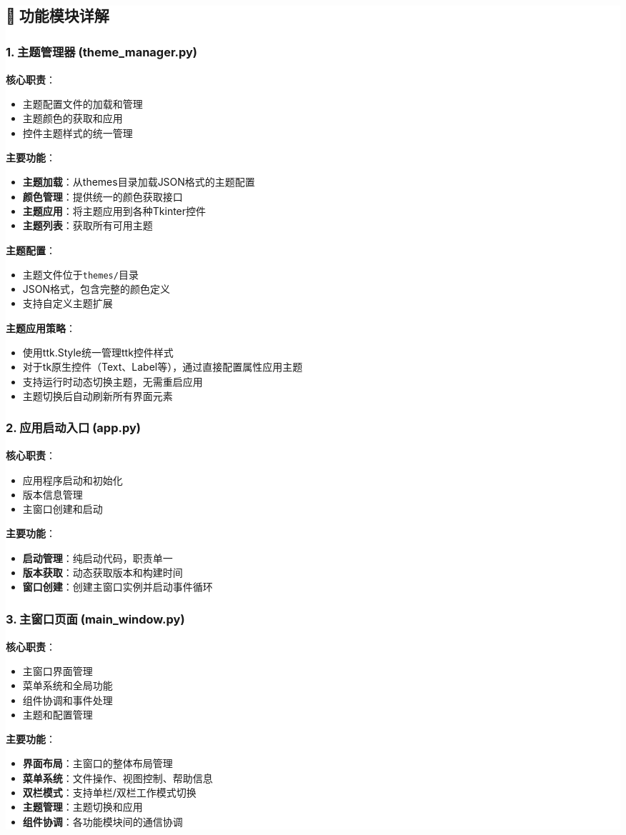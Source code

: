 ## 🔧 功能模块详解

### 1. 主题管理器 (theme_manager.py)

**核心职责**：
- 主题配置文件的加载和管理
- 主题颜色的获取和应用
- 控件主题样式的统一管理

**主要功能**：
- **主题加载**：从themes目录加载JSON格式的主题配置
- **颜色管理**：提供统一的颜色获取接口
- **主题应用**：将主题应用到各种Tkinter控件
- **主题列表**：获取所有可用主题

**主题配置**：
- 主题文件位于`themes/`目录
- JSON格式，包含完整的颜色定义
- 支持自定义主题扩展

**主题应用策略**：
- 使用ttk.Style统一管理ttk控件样式
- 对于tk原生控件（Text、Label等），通过直接配置属性应用主题
- 支持运行时动态切换主题，无需重启应用
- 主题切换后自动刷新所有界面元素

### 2. 应用启动入口 (app.py)

**核心职责**：
- 应用程序启动和初始化
- 版本信息管理
- 主窗口创建和启动

**主要功能**：
- **启动管理**：纯启动代码，职责单一
- **版本获取**：动态获取版本和构建时间
- **窗口创建**：创建主窗口实例并启动事件循环

### 3. 主窗口页面 (main_window.py)

**核心职责**：
- 主窗口界面管理
- 菜单系统和全局功能
- 组件协调和事件处理
- 主题和配置管理

**主要功能**：
- **界面布局**：主窗口的整体布局管理
- **菜单系统**：文件操作、视图控制、帮助信息
- **双栏模式**：支持单栏/双栏工作模式切换
- **主题管理**：主题切换和应用
- **组件协调**：各功能模块间的通信协调
